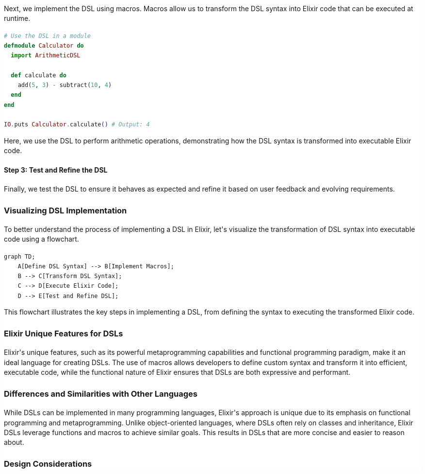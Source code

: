 Next, we implement the DSL using macros. Macros allow us to transform the DSL syntax into Elixir code that can be executed at runtime.

```elixir
# Use the DSL in a module
defmodule Calculator do
  import ArithmeticDSL

  def calculate do
    add(5, 3) - subtract(10, 4)
  end
end

IO.puts Calculator.calculate() # Output: 4
```

Here, we use the DSL to perform arithmetic operations, demonstrating how the DSL syntax is transformed into executable Elixir code.

#### Step 3: Test and Refine the DSL

Finally, we test the DSL to ensure it behaves as expected and refine it based on user feedback and evolving requirements.

### Visualizing DSL Implementation

To better understand the process of implementing a DSL in Elixir, let's visualize the transformation of DSL syntax into executable code using a flowchart.

```mermaid
graph TD;
    A[Define DSL Syntax] --> B[Implement Macros];
    B --> C[Transform DSL Syntax];
    C --> D[Execute Elixir Code];
    D --> E[Test and Refine DSL];
```

This flowchart illustrates the key steps in implementing a DSL, from defining the syntax to executing the transformed Elixir code.

### Elixir Unique Features for DSLs

Elixir's unique features, such as its powerful metaprogramming capabilities and functional programming paradigm, make it an ideal language for creating DSLs. The use of macros allows developers to define custom syntax and transform it into efficient, executable code, while the functional nature of Elixir ensures that DSLs are both expressive and performant.

### Differences and Similarities with Other Languages

While DSLs can be implemented in many programming languages, Elixir's approach is unique due to its emphasis on functional programming and metaprogramming. Unlike object-oriented languages, where DSLs often rely on classes and inheritance, Elixir DSLs leverage functions and macros to achieve similar goals. This results in DSLs that are more concise and easier to reason about.

### Design Considerations
